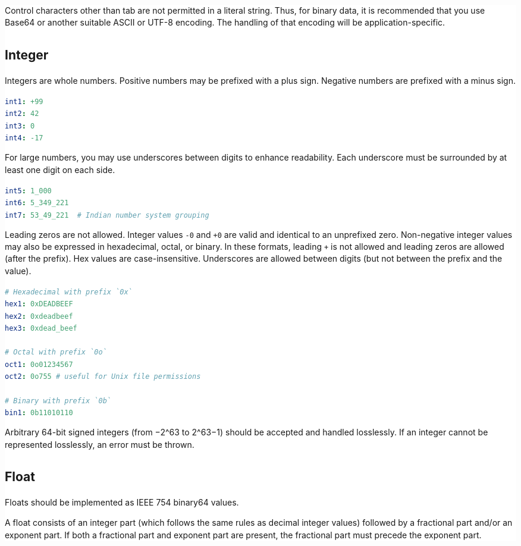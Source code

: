 Control characters other than tab are not permitted in a literal string. Thus, for binary data, it is recommended that you use Base64 or another suitable ASCII or UTF-8 encoding. The handling of that encoding will be application-specific.


## Integer

Integers are whole numbers. Positive numbers may be prefixed with a plus sign. Negative numbers are prefixed with a minus sign.

```yaml
int1: +99
int2: 42
int3: 0
int4: -17
```

For large numbers, you may use underscores between digits to enhance readability. Each underscore must be surrounded by at least one digit on each side.

```yaml
int5: 1_000
int6: 5_349_221
int7: 53_49_221  # Indian number system grouping
```

Leading zeros are not allowed. Integer values `-0` and `+0` are valid and identical to an unprefixed zero. Non-negative integer values may also be expressed in hexadecimal, octal, or binary. In these formats, leading `+` is not allowed and leading zeros are allowed (after the prefix). Hex values are case-insensitive. Underscores are allowed between digits (but not between the prefix and the value).

```yaml
# Hexadecimal with prefix `0x`
hex1: 0xDEADBEEF
hex2: 0xdeadbeef
hex3: 0xdead_beef

# Octal with prefix `0o`
oct1: 0o01234567
oct2: 0o755 # useful for Unix file permissions

# Binary with prefix `0b`
bin1: 0b11010110
```

Arbitrary 64-bit signed integers (from −2^63 to 2^63−1) should be accepted and handled losslessly. If an integer cannot be represented losslessly, an error must be thrown.


## Float

Floats should be implemented as IEEE 754 binary64 values.

A float consists of an integer part (which follows the same rules as decimal integer values) followed by a fractional part and/or an exponent part. If both a fractional part and exponent part are present, the fractional part must precede the exponent part.
